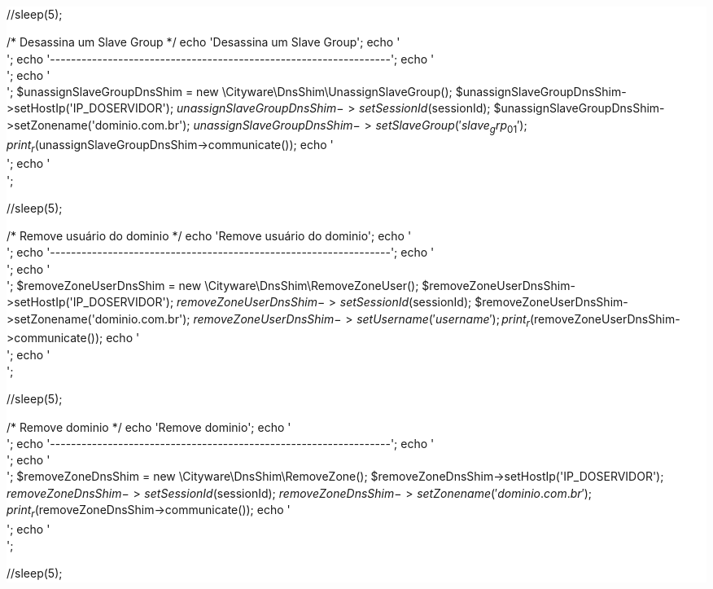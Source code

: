 //sleep(5);


/* Desassina um Slave Group */
echo 'Desassina um Slave Group';
echo '<br>';
echo '-----------------------------------------------------------------';
echo '<br>';
echo '<br>';
$unassignSlaveGroupDnsShim = new \Cityware\DnsShim\UnassignSlaveGroup();
$unassignSlaveGroupDnsShim->setHostIp('IP_DOSERVIDOR');
$unassignSlaveGroupDnsShim->setSessionId($sessionId);
$unassignSlaveGroupDnsShim->setZonename('dominio.com.br');
$unassignSlaveGroupDnsShim->setSlaveGroup('slave_grp_01');
print_r($unassignSlaveGroupDnsShim->communicate());
echo '<br>';
echo '<br>';

//sleep(5);


/* Remove usuário do dominio */
echo 'Remove usuário do dominio';
echo '<br>';
echo '-----------------------------------------------------------------';
echo '<br>';
echo '<br>';
$removeZoneUserDnsShim = new \Cityware\DnsShim\RemoveZoneUser();
$removeZoneUserDnsShim->setHostIp('IP_DOSERVIDOR');
$removeZoneUserDnsShim->setSessionId($sessionId);
$removeZoneUserDnsShim->setZonename('dominio.com.br');
$removeZoneUserDnsShim->setUsername('username');
print_r($removeZoneUserDnsShim->communicate());
echo '<br>';
echo '<br>';

//sleep(5);


/* Remove dominio */
echo 'Remove dominio';
echo '<br>';
echo '-----------------------------------------------------------------';
echo '<br>';
echo '<br>';
$removeZoneDnsShim = new \Cityware\DnsShim\RemoveZone();
$removeZoneDnsShim->setHostIp('IP_DOSERVIDOR');
$removeZoneDnsShim->setSessionId($sessionId);
$removeZoneDnsShim->setZonename('dominio.com.br');
print_r($removeZoneDnsShim->communicate());
echo '<br>';
echo '<br>';

//sleep(5);

